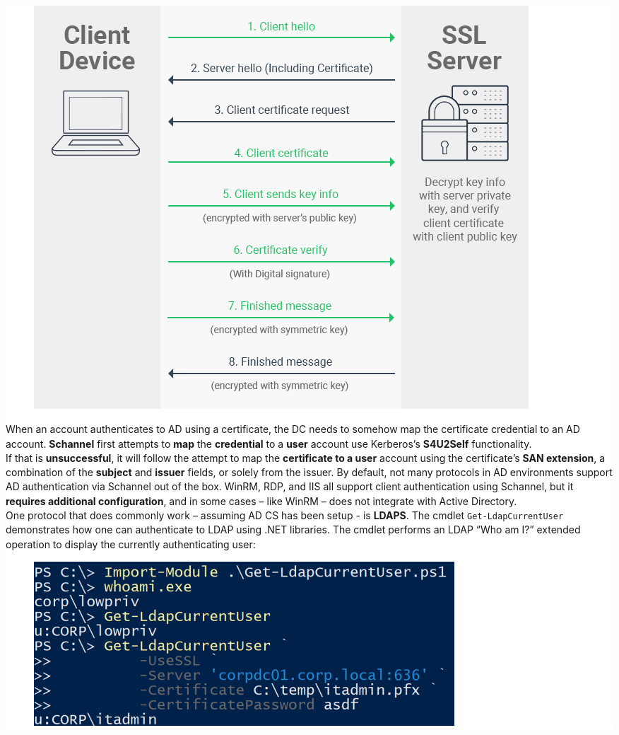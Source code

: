 <figure><img src="../../.gitbook/assets/image (8) (2) (1).png" alt=""><figcaption></figcaption></figure>

When an account authenticates to AD using a certificate, the DC needs to somehow map the certificate credential to an AD account. **Schannel** first attempts to **map** the **credential** to a **user** account use Kerberos’s **S4U2Self** functionality.\
If that is **unsuccessful**, it will follow the attempt to map the **certificate to a user** account using the certificate’s **SAN extension**, a combination of the **subject** and **issuer** fields, or solely from the issuer. By default, not many protocols in AD environments support AD authentication via Schannel out of the box. WinRM, RDP, and IIS all support client authentication using Schannel, but it **requires additional configuration**, and in some cases – like WinRM – does not integrate with Active Directory.\
One protocol that does commonly work – assuming AD CS has been setup - is **LDAPS**. The cmdlet `Get-LdapCurrentUser` demonstrates how one can authenticate to LDAP using .NET libraries. The cmdlet performs an LDAP “Who am I?” extended operation to display the currently authenticating user:

<figure><img src="../../.gitbook/assets/image (2) (4).png" alt=""><figcaption></figcaption></figure>
